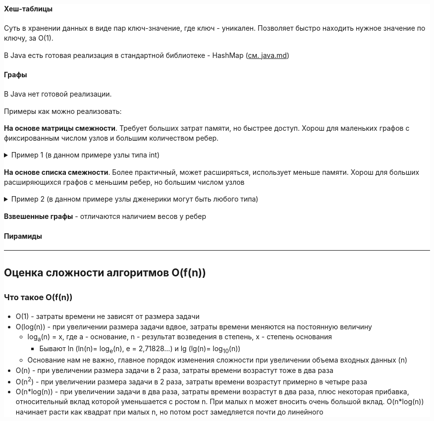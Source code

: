 #### Хеш-таблицы
Суть в хранении данных в виде пар ключ-значение, где ключ - уникален. Позволяет быстро находить нужное значение по ключу, за O(1).

В Java есть готовая реализация в стандартной библиотеке - HashMap ([см. java.md](../java.md#java-collections-api))

#### Графы
В Java нет готовой реализации. 

Примеры как можно реализовать:

**На основе матрицы смежности**. Требует больших затрат памяти, но быстрее доступ. Хорош для маленьких графов с фиксированным числом узлов и большим количеством ребер.
<details><summary>Пример 1 (в данном примере узлы типа int)</summary></details>

**На основе списка смежности**. Более практичный, может расширяться, использует меньше памяти. Хорош для больших расширяющихся графов с меньшим ребер, но большим числом узлов
<details><summary>Пример 2 (в данном примере узлы дженерики могут быть любого типа)</summary></details>

**Взвешенные графы** - отличаются наличием весов у ребер

#### Пирамиды

---

## Оценка сложности алгоритмов O(f(n))

### Что такое O(f(n))
+ O(1) - затраты времени не зависят от размера задачи
+ O(log(n)) - при увеличении размера задачи вдвое, затраты времени меняются на постоянную величину
    + log<sub>a</sub>(n) = x, где a - основание, n - результат возведения в степень, x - степень основания
        + Бывают ln (ln(n)= log<sub>e</sub>(n), e = 2,71828...) и lg (lg(n)= log<sub>10</sub>(n))
    + Основание нам не важно, главное порядок изменения сложности при увеличении объема входных данных (n)
+ O(n) - при увеличении размера задачи в 2 раза, затраты времени возрастут тоже в два раза
+ O(n<sup>2</sup>) - при увеличении размера задачи в 2 раза, затраты времени возрастут примерно в четыре раза
+ O(n\*log(n)) - при увеличении задачи в два раза, затраты времени возрастут в два раза, плюс некоторая прибавка, относительный вклад которой уменьшается с ростом n. При малых n может вносить очень большой вклад. O(n*log(n)) начинает расти как квадрат при малых n, но потом рост замедляется почти до линейного